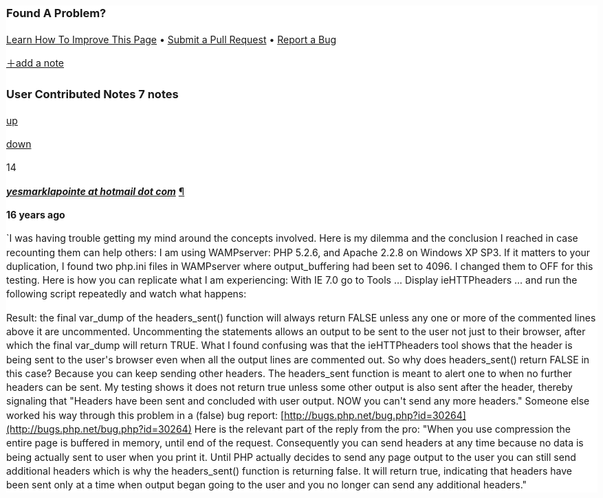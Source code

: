 
### Found A Problem?

[Learn How To Improve This Page](https://github.com/php/doc-base/blob/master/README.md "This will take you to our contribution guidelines on GitHub")
•
[Submit a Pull Request](https://github.com/php/doc-en/blob/master/reference/network/functions/headers-sent.xml)
•
[Report a Bug](https://github.com/php/doc-en/issues/new?body=From%20manual%20page:%20https:%2F%2Fphp.net%2Ffunction.headers-sent%0A%0A---)

[＋add a note](https://www.php.net/manual/add-note.php?sect=function.headers-sent&repo=en&redirect=https://www.php.net/manual/en/function.headers-sent.php)

### User Contributed Notes 7 notes

[up](https://www.php.net/manual/vote-note.php?id=86488&page=function.headers-sent&vote=up "Vote up!")

[down](https://www.php.net/manual/vote-note.php?id=86488&page=function.headers-sent&vote=down "Vote down!")

14


[**_yesmarklapointe at hotmail dot com_**](https://www.php.net/manual/en/function.headers-sent.php#86488) [¶](https://www.php.net/manual/en/function.headers-sent.php#86488)

**16 years ago**

`I was having trouble getting my mind around the concepts involved. Here is my dilemma and the conclusion I reached in case recounting them can help others:
I am using WAMPserver: PHP 5.2.6, and Apache 2.2.8 on Windows XP SP3. If it matters to your duplication,
I found two php.ini files in WAMPserver where output_buffering had been set to 4096. I changed them to OFF for this testing.
Here is how you can replicate what I am experiencing: With IE 7.0 go to Tools ... Display ieHTTPheaders ... and run the following script repeatedly and watch what happens:
<?php
header( 'Expires: Mon, 26 Jul 1998 05:00:00 GMT' );
//var_dump(headers_sent());
//print("whatever");
//flush();
//echo "whatever";
var_dump(headers_sent());
?>
Result: the final var_dump of the headers_sent() function will
always return FALSE unless any one or  more of the commented lines above it are uncommented. Uncommenting the statements allows an output to be sent to the user not just to their browser, after which the final var_dump will return TRUE. What I found confusing was that the ieHTTPheaders tool shows that the header is being sent to the user's browser even when all the output lines are commented out. So why does headers_sent() return FALSE in this case? Because you can keep sending other headers. The headers_sent function is meant to alert one to when no further headers can be sent. My testing shows it does not return true unless some other output is also sent after the header, thereby signaling that  "Headers have been sent and concluded with user output. NOW you can't send any more headers."
Someone else worked his way through this problem in a (false) bug report: [http://bugs.php.net/bug.php?id=30264](http://bugs.php.net/bug.php?id=30264)
Here is the relevant part of the reply from the pro:
"When you use compression the entire page is buffered in memory, until end of the request. Consequently you can send headers at any time because no data is being actually sent to user when you print it. Until PHP actually decides to send any page output to the user you can still send additional headers which is why the headers_sent() function is returning false. It will return true, indicating that headers have been sent  only at a time when output began going to the user and you no longer can send any additional headers."